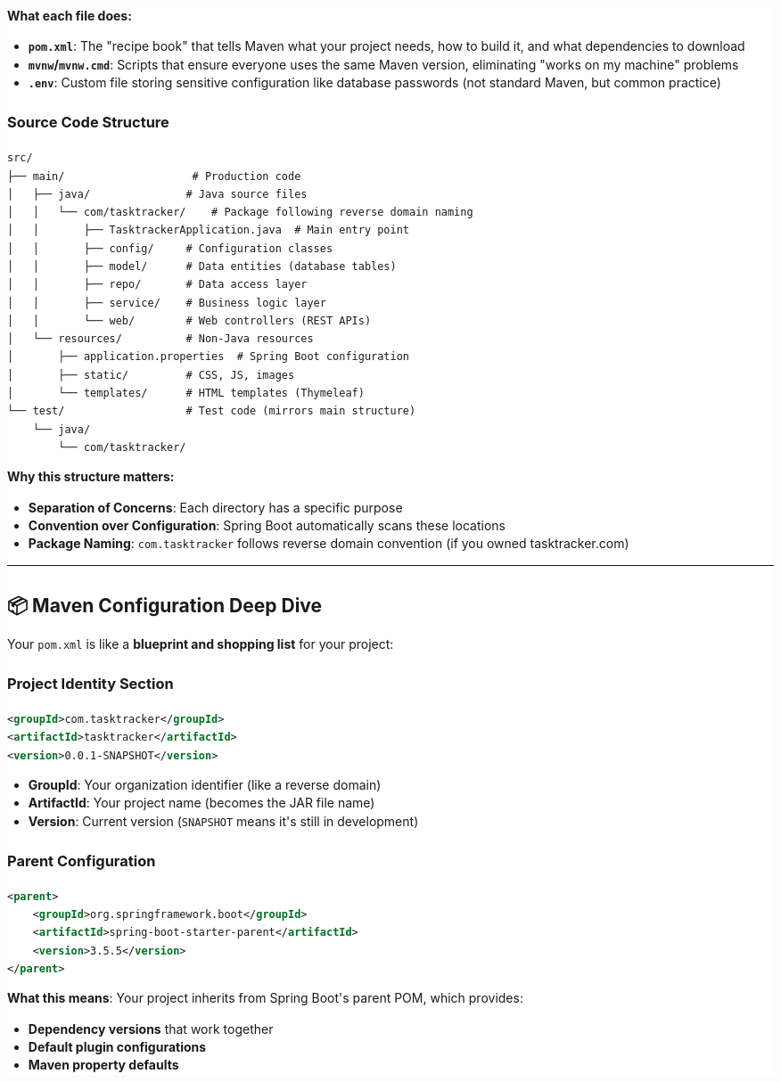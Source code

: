 **What each file does:**
- **`pom.xml`**: The "recipe book" that tells Maven what your project needs, how to build it, and what dependencies to download
- **`mvnw`/`mvnw.cmd`**: Scripts that ensure everyone uses the same Maven version, eliminating "works on my machine" problems
- **`.env`**: Custom file storing sensitive configuration like database passwords (not standard Maven, but common practice)

### Source Code Structure
```
src/
├── main/                    # Production code
│   ├── java/               # Java source files
│   │   └── com/tasktracker/    # Package following reverse domain naming
│   │       ├── TasktrackerApplication.java  # Main entry point
│   │       ├── config/     # Configuration classes
│   │       ├── model/      # Data entities (database tables)
│   │       ├── repo/       # Data access layer
│   │       ├── service/    # Business logic layer
│   │       └── web/        # Web controllers (REST APIs)
│   └── resources/          # Non-Java resources
│       ├── application.properties  # Spring Boot configuration
│       ├── static/         # CSS, JS, images
│       └── templates/      # HTML templates (Thymeleaf)
└── test/                   # Test code (mirrors main structure)
    └── java/
        └── com/tasktracker/
```

**Why this structure matters:**
- **Separation of Concerns**: Each directory has a specific purpose
- **Convention over Configuration**: Spring Boot automatically scans these locations
- **Package Naming**: `com.tasktracker` follows reverse domain convention (if you owned tasktracker.com)

---

## 📦 Maven Configuration Deep Dive

Your `pom.xml` is like a **blueprint and shopping list** for your project:

### Project Identity Section
```xml
<groupId>com.tasktracker</groupId>
<artifactId>tasktracker</artifactId>
<version>0.0.1-SNAPSHOT</version>
```
- **GroupId**: Your organization identifier (like a reverse domain)
- **ArtifactId**: Your project name (becomes the JAR file name)
- **Version**: Current version (`SNAPSHOT` means it's still in development)

### Parent Configuration
```xml
<parent>
    <groupId>org.springframework.boot</groupId>
    <artifactId>spring-boot-starter-parent</artifactId>
    <version>3.5.5</version>
</parent>
```
**What this means**: Your project inherits from Spring Boot's parent POM, which provides:
- **Dependency versions** that work together
- **Default plugin configurations**
- **Maven property defaults**
